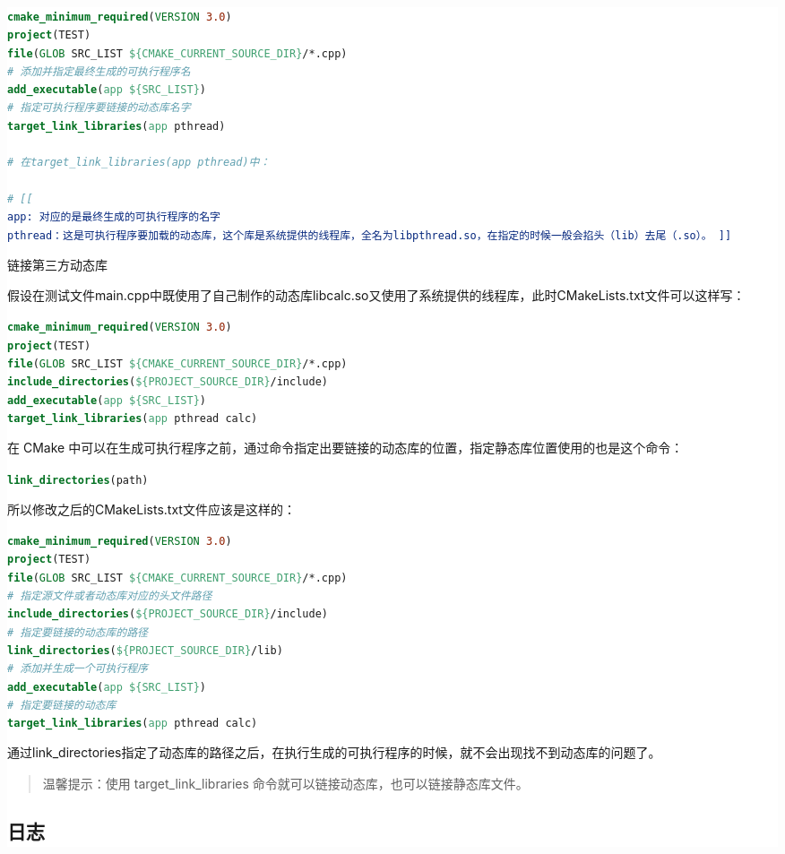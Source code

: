 ```cmake
cmake_minimum_required(VERSION 3.0)
project(TEST)
file(GLOB SRC_LIST ${CMAKE_CURRENT_SOURCE_DIR}/*.cpp)
# 添加并指定最终生成的可执行程序名
add_executable(app ${SRC_LIST})
# 指定可执行程序要链接的动态库名字
target_link_libraries(app pthread)

# 在target_link_libraries(app pthread)中：

# [[
app: 对应的是最终生成的可执行程序的名字
pthread：这是可执行程序要加载的动态库，这个库是系统提供的线程库，全名为libpthread.so，在指定的时候一般会掐头（lib）去尾（.so）。 ]]
```

链接第三方动态库

假设在测试文件main.cpp中既使用了自己制作的动态库libcalc.so又使用了系统提供的线程库，此时CMakeLists.txt文件可以这样写：

```cmake
cmake_minimum_required(VERSION 3.0)
project(TEST)
file(GLOB SRC_LIST ${CMAKE_CURRENT_SOURCE_DIR}/*.cpp)
include_directories(${PROJECT_SOURCE_DIR}/include)
add_executable(app ${SRC_LIST})
target_link_libraries(app pthread calc)
```

在 CMake 中可以在生成可执行程序之前，通过命令指定出要链接的动态库的位置，指定静态库位置使用的也是这个命令：

``` cmake
link_directories(path)
```

所以修改之后的CMakeLists.txt文件应该是这样的：

```cmake
cmake_minimum_required(VERSION 3.0)
project(TEST)
file(GLOB SRC_LIST ${CMAKE_CURRENT_SOURCE_DIR}/*.cpp)
# 指定源文件或者动态库对应的头文件路径
include_directories(${PROJECT_SOURCE_DIR}/include)
# 指定要链接的动态库的路径
link_directories(${PROJECT_SOURCE_DIR}/lib)
# 添加并生成一个可执行程序
add_executable(app ${SRC_LIST})
# 指定要链接的动态库
target_link_libraries(app pthread calc)
```

通过link_directories指定了动态库的路径之后，在执行生成的可执行程序的时候，就不会出现找不到动态库的问题了。

> 温馨提示：使用 target_link_libraries 命令就可以链接动态库，也可以链接静态库文件。

## 日志
